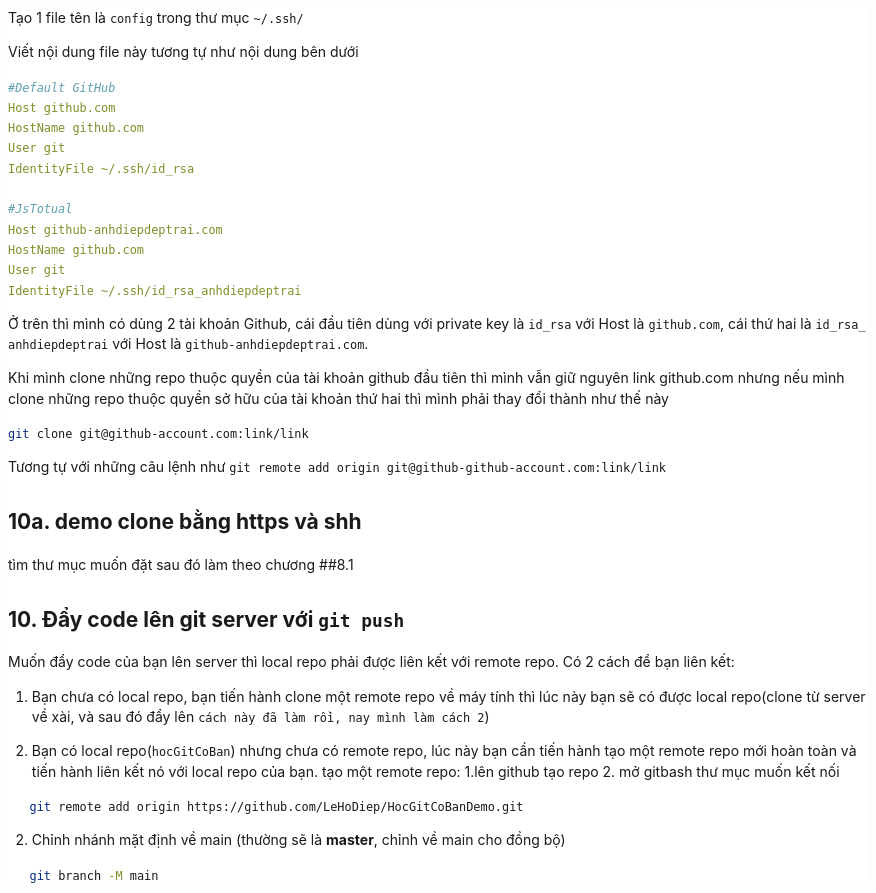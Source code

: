 Tạo 1 file tên là `config` trong thư mục `~/.ssh/`

Viết nội dung file này tương tự như nội dung bên dưới

```yaml
#Default GitHub
Host github.com
HostName github.com
User git
IdentityFile ~/.ssh/id_rsa

#JsTotual
Host github-anhdiepdeptrai.com
HostName github.com
User git
IdentityFile ~/.ssh/id_rsa_anhdiepdeptrai
```

Ở trên thì mình có dùng 2 tài khoản Github, cái đầu tiên dùng với private key là `id_rsa` với Host là `github.com`, cái thứ hai là `id_rsa_anhdiepdeptrai` với Host là `github-anhdiepdeptrai.com`.

Khi mình clone những repo thuộc quyền của tài khoản github đầu tiên thì mình vẫn giữ nguyên link github.com nhưng nếu mình clone những repo thuộc quyền sở hữu của tài khoản thứ hai thì mình phải thay đổi thành như thế này

```bash
git clone git@github-account.com:link/link
```

Tương tự với những câu lệnh như `git remote add origin git@github-github-account.com:link/link`

## 10a. demo clone bằng https và shh

tìm thư mục muốn đặt
sau đó làm theo chương ##8.1

## 10. Đẩy code lên git server với `git push`

Muốn đẩy code của bạn lên server thì local repo phải được liên kết với remote repo. Có 2 cách để bạn liên kết:

1. Bạn chưa có local repo, bạn tiến hành clone một remote repo về máy tính thì lúc này bạn sẽ có được local repo(clone từ server về xài, và sau đó đẩy lên `cách này đã làm rồi, nay mình làm cách 2`)

2. Bạn có local repo(`hocGitCoBan`) nhưng chưa có remote repo, lúc này bạn cần tiến hành tạo một remote repo mới hoàn toàn và tiến hành liên kết nó với local repo của bạn.
   tạo một remote repo:
   1.lên github tạo repo 2. mở gitbash thư mục muốn kết nối

```bash
   git remote add origin https://github.com/LeHoDiep/HocGitCoBanDemo.git
```

2.  Chỉnh nhánh mặt định về main (thường sẽ là **master**, chỉnh về main cho đồng bộ)

```bash
   git branch -M main
```
